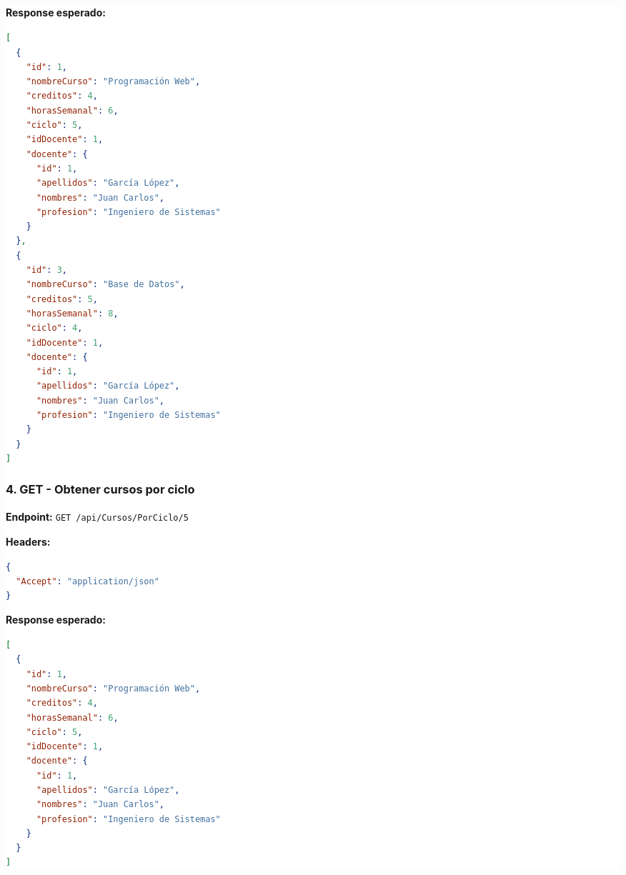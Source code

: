 **Response esperado:**
```json
[
  {
    "id": 1,
    "nombreCurso": "Programación Web",
    "creditos": 4,
    "horasSemanal": 6,
    "ciclo": 5,
    "idDocente": 1,
    "docente": {
      "id": 1,
      "apellidos": "García López",
      "nombres": "Juan Carlos",
      "profesion": "Ingeniero de Sistemas"
    }
  },
  {
    "id": 3,
    "nombreCurso": "Base de Datos",
    "creditos": 5,
    "horasSemanal": 8,
    "ciclo": 4,
    "idDocente": 1,
    "docente": {
      "id": 1,
      "apellidos": "García López",
      "nombres": "Juan Carlos",
      "profesion": "Ingeniero de Sistemas"
    }
  }
]
```

### 4. GET - Obtener cursos por ciclo
**Endpoint:** `GET /api/Cursos/PorCiclo/5`

**Headers:**
```json
{
  "Accept": "application/json"
}
```

**Response esperado:**
```json
[
  {
    "id": 1,
    "nombreCurso": "Programación Web",
    "creditos": 4,
    "horasSemanal": 6,
    "ciclo": 5,
    "idDocente": 1,
    "docente": {
      "id": 1,
      "apellidos": "García López",
      "nombres": "Juan Carlos",
      "profesion": "Ingeniero de Sistemas"
    }
  }
]
```
